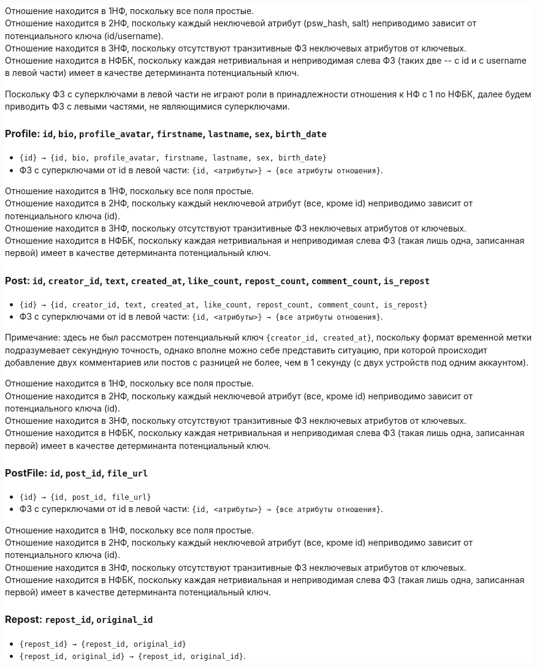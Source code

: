 Отношение находится в 1НФ, поскольку все поля простые.  
Отношение находится в 2НФ, поскольку каждый неключевой атрибут (psw_hash, salt) неприводимо зависит от потенциального ключа (id/username).  
Отношение находится в 3НФ, поскольку отсутствуют транзитивные ФЗ неключевых атрибутов от ключевых.  
Отношение находится в НФБК, поскольку каждая нетривиальная и неприводимая слева ФЗ (таких две -- с id и с username в левой части) имеет в качестве детерминанта потенциальный ключ.

Поскольку ФЗ с суперключами в левой части не играют роли в принадлежности отношения к НФ с 1 по НФБК, далее будем приводить ФЗ с левыми частями, не являющимися суперключами.

### **Profile**: `id`, `bio`, `profile_avatar`, `firstname`, `lastname`, `sex`, `birth_date`
- `{id} → {id, bio, profile_avatar, firstname, lastname, sex, birth_date}`
- ФЗ с суперключами от id в левой части: `{id, <атрибуты>} → {все атрибуты отношения}`.

Отношение находится в 1НФ, поскольку все поля простые.  
Отношение находится в 2НФ, поскольку каждый неключевой атрибут (все, кроме id) неприводимо зависит от потенциального ключа (id).  
Отношение находится в 3НФ, поскольку отсутствуют транзитивные ФЗ неключевых атрибутов от ключевых.  
Отношение находится в НФБК, поскольку каждая нетривиальная и неприводимая слева ФЗ (такая лишь одна, записанная первой) имеет в качестве детерминанта потенциальный ключ.

### **Post**: `id`, `creator_id`, `text`, `created_at`, `like_count`, `repost_count`, `comment_count`, `is_repost`
- `{id} → {id, creator_id, text, created_at, like_count, repost_count, comment_count, is_repost}`
- ФЗ с суперключами от id в левой части: `{id, <атрибуты>} → {все атрибуты отношения}`.

Примечание: здесь не был рассмотрен потенциальный ключ `{creator_id, created_at}`, поскольку формат временной метки подразумевает секундную точность, однако вполне можно себе представить ситуацию, при которой происходит добавление двух комментариев или постов с разницей не более, чем в 1 секунду (с двух устройств под одним аккаунтом).

Отношение находится в 1НФ, поскольку все поля простые.  
Отношение находится в 2НФ, поскольку каждый неключевой атрибут (все, кроме id) неприводимо зависит от потенциального ключа (id).  
Отношение находится в 3НФ, поскольку отсутствуют транзитивные ФЗ неключевых атрибутов от ключевых.  
Отношение находится в НФБК, поскольку каждая нетривиальная и неприводимая слева ФЗ (такая лишь одна, записанная первой) имеет в качестве детерминанта потенциальный ключ.

### **PostFile**: `id`, `post_id`, `file_url`
- `{id} → {id, post_id, file_url}`
- ФЗ с суперключами от id в левой части: `{id, <атрибуты>} → {все атрибуты отношения}`.

Отношение находится в 1НФ, поскольку все поля простые.  
Отношение находится в 2НФ, поскольку каждый неключевой атрибут (все, кроме id) неприводимо зависит от потенциального ключа (id).  
Отношение находится в 3НФ, поскольку отсутствуют транзитивные ФЗ неключевых атрибутов от ключевых.  
Отношение находится в НФБК, поскольку каждая нетривиальная и неприводимая слева ФЗ (такая лишь одна, записанная первой) имеет в качестве детерминанта потенциальный ключ.

### **Repost**: `repost_id`, `original_id`
- `{repost_id} → {repost_id, original_id}`
- `{repost_id, original_id} → {repost_id, original_id}`.
